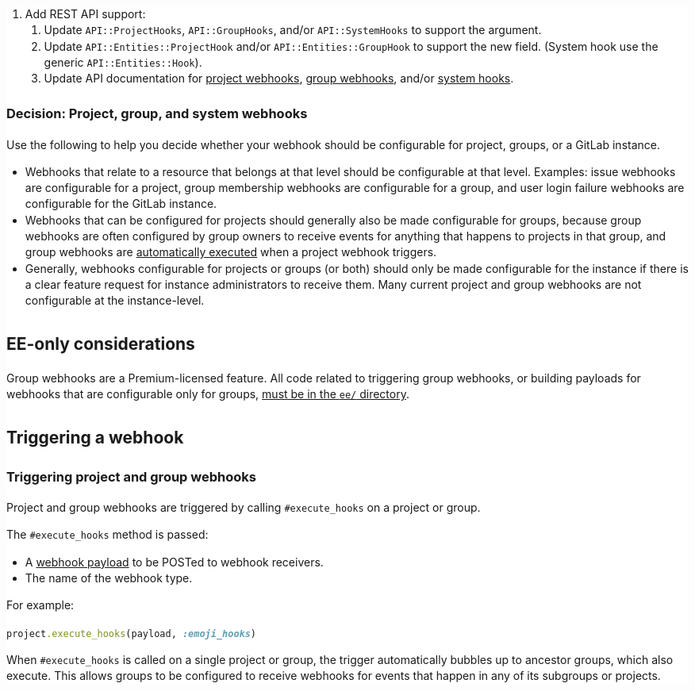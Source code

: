 1. Add REST API support:
   1. Update `API::ProjectHooks`, `API::GroupHooks`, and/or `API::SystemHooks` to support the argument.
   1. Update `API::Entities::ProjectHook` and/or `API::Entities::GroupHook` to support the new field.
      (System hook use the generic `API::Entities::Hook`).
   1. Update API documentation for [project webhooks](../api/project_webhooks.md), [group webhooks](../api/group_webhooks.md), and/or [system hooks](../api/system_hooks.md).

### Decision: Project, group, and system webhooks

Use the following to help you decide whether your webhook should be configurable for project, groups,
or a GitLab instance.

- Webhooks that relate to a resource that belongs at that level should be configurable at that level.
  Examples: issue webhooks are configurable for a project, group membership webhooks are configurable
  for a group, and user login failure webhooks are configurable for the GitLab instance.
- Webhooks that can be configured for projects should generally also be made configurable for groups,
  because group webhooks are often configured by group owners to receive events for anything that
  happens to projects in that group, and group webhooks are
  [automatically executed](https://gitlab.com/gitlab-org/gitlab/-/blob/db5b8e427a4a5b704e707f400817781b90738e7b/ee/app/models/ee/project.rb#L846)
  when a project webhook triggers.
- Generally, webhooks configurable for projects or groups (or both) should only be made configurable for the
  instance if there is a clear feature request for instance administrators to receive them.
  Many current project and group webhooks are not configurable at the instance-level.

## EE-only considerations

Group webhooks are a Premium-licensed feature. All code related to triggering group webhooks,
or building payloads for webhooks that are configurable only for groups, [must be in the `ee/` directory](ee_features.md).

## Triggering a webhook

### Triggering project and group webhooks

Project and group webhooks are triggered by calling `#execute_hooks` on a project or group.

The `#execute_hooks` method is passed:

- A [webhook payload](#webhook-payloads) to be POSTed to webhook receivers.
- The name of the webhook type.

For example:

```ruby
project.execute_hooks(payload, :emoji_hooks)
```

When `#execute_hooks` is called on a single project or group, the trigger automatically bubbles up to ancestor groups, which also execute. This allows groups to be configured to receive webhooks for events that happen in any of its
subgroups or projects.
